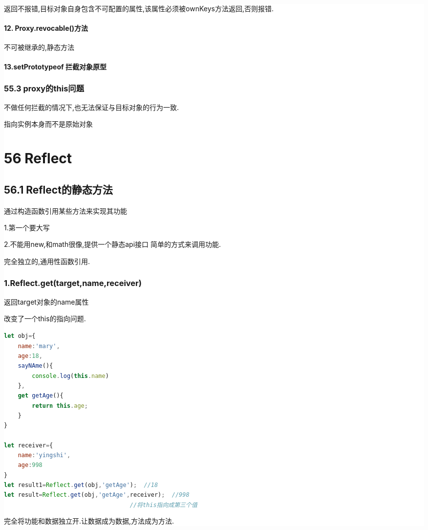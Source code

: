 返回不报错,目标对象自身包含不可配置的属性,该属性必须被ownKeys方法返回,否则报错.

#### 12. Proxy.revocable()方法  

不可被继承的,静态方法

#### 13.setPrototypeof 拦截对象原型

### 55.3 proxy的this问题

不做任何拦截的情况下,也无法保证与目标对象的行为一致.

指向实例本身而不是原始对象

# 56 Reflect

## 56.1 Reflect的静态方法

通过构造函数引用某些方法来实现其功能

1.第一个要大写

2.不能用new,和math很像,提供一个静态api接口 简单的方式来调用功能.

完全独立的,通用性函数引用.	

### 1.Reflect.get(target,name,receiver)

返回target对象的name属性

改变了一个this的指向问题.

```js
let obj={
    name:'mary',
    age:18,
    sayNAme(){
        console.log(this.name)
    },
    get getAge(){
        return this.age;
    }
}

let receiver={
    name:'yingshi',
    age:998
}
let result1=Reflect.get(obj,'getAge');	//18
let result=Reflect.get(obj,'getAge',receiver);	//998
									//将this指向成第三个值
```

完全将功能和数据独立开.让数据成为数据,方法成为方法.
